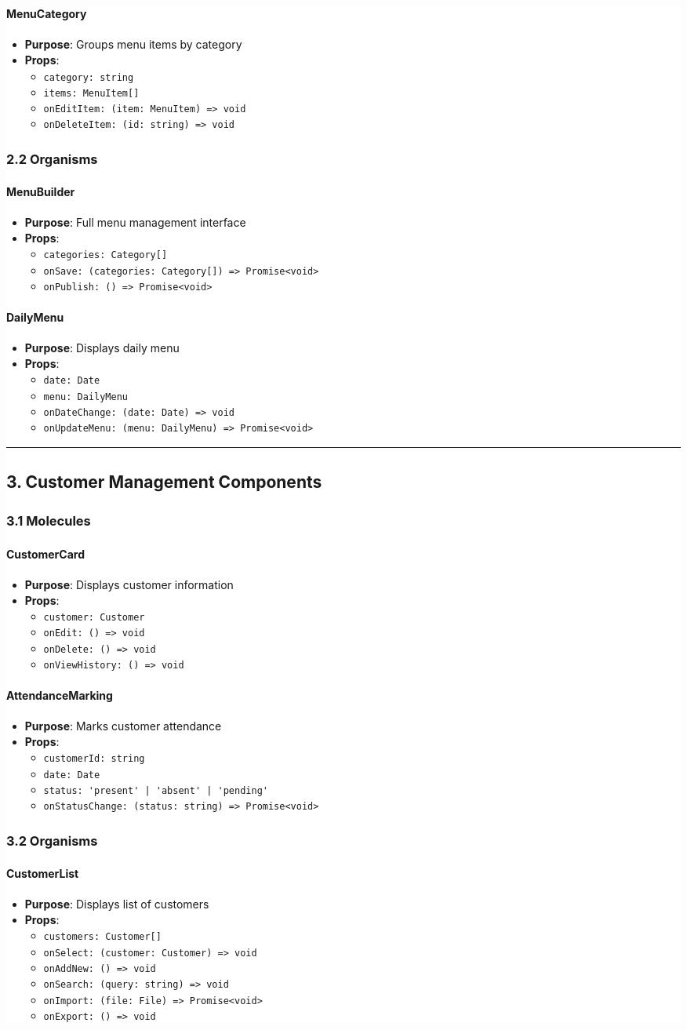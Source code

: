 #### MenuCategory
- **Purpose**: Groups menu items by category
- **Props**:
  - `category: string`
  - `items: MenuItem[]`
  - `onEditItem: (item: MenuItem) => void`
  - `onDeleteItem: (id: string) => void`

### 2.2 Organisms

#### MenuBuilder
- **Purpose**: Full menu management interface
- **Props**:
  - `categories: Category[]`
  - `onSave: (categories: Category[]) => Promise<void>`
  - `onPublish: () => Promise<void>`

#### DailyMenu
- **Purpose**: Displays daily menu
- **Props**:
  - `date: Date`
  - `menu: DailyMenu`
  - `onDateChange: (date: Date) => void`
  - `onUpdateMenu: (menu: DailyMenu) => Promise<void>`

---

## 3. Customer Management Components

### 3.1 Molecules

#### CustomerCard
- **Purpose**: Displays customer information
- **Props**:
  - `customer: Customer`
  - `onEdit: () => void`
  - `onDelete: () => void`
  - `onViewHistory: () => void`

#### AttendanceMarking
- **Purpose**: Marks customer attendance
- **Props**:
  - `customerId: string`
  - `date: Date`
  - `status: 'present' | 'absent' | 'pending'`
  - `onStatusChange: (status: string) => Promise<void>`

### 3.2 Organisms

#### CustomerList
- **Purpose**: Displays list of customers
- **Props**:
  - `customers: Customer[]`
  - `onSelect: (customer: Customer) => void`
  - `onAddNew: () => void`
  - `onSearch: (query: string) => void`
  - `onImport: (file: File) => Promise<void>`
  - `onExport: () => void`
